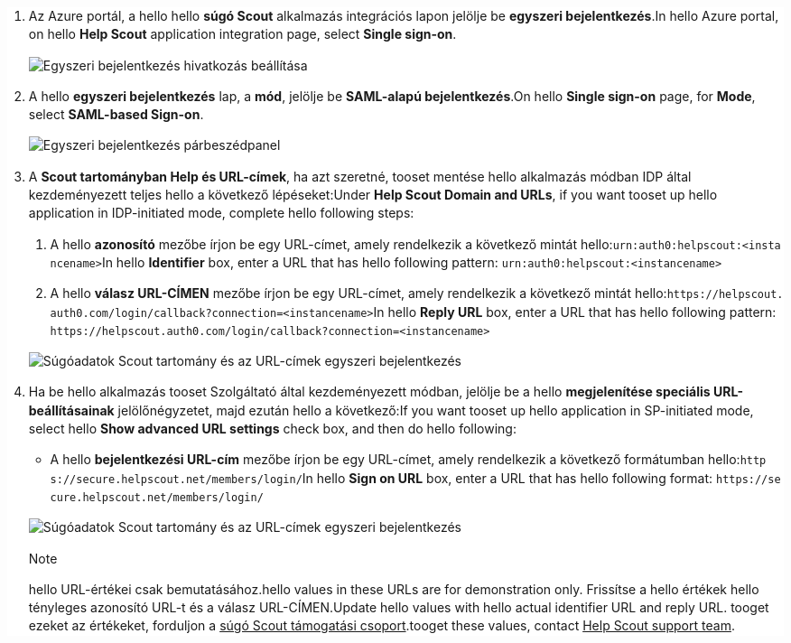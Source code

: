 1. <span data-ttu-id="972e0-155">Az Azure portál, a hello hello **súgó Scout** alkalmazás integrációs lapon jelölje be **egyszeri bejelentkezés**.</span><span class="sxs-lookup"><span data-stu-id="972e0-155">In hello Azure portal, on hello **Help Scout** application integration page, select **Single sign-on**.</span></span>
 
    ![Egyszeri bejelentkezés hivatkozás beállítása][4]

2. <span data-ttu-id="972e0-157">A hello **egyszeri bejelentkezés** lap, a **mód**, jelölje be **SAML-alapú bejelentkezés**.</span><span class="sxs-lookup"><span data-stu-id="972e0-157">On hello **Single sign-on** page, for **Mode**, select **SAML-based Sign-on**.</span></span>
 
    ![Egyszeri bejelentkezés párbeszédpanel](./media/active-directory-saas-helpscout-tutorial/tutorial_helpscout_samlbase.png)

3. <span data-ttu-id="972e0-159">A **Scout tartományban Help és URL-címek**, ha azt szeretné, tooset mentése hello alkalmazás módban IDP által kezdeményezett teljes hello a következő lépéseket:</span><span class="sxs-lookup"><span data-stu-id="972e0-159">Under **Help Scout Domain and URLs**, if you want tooset up hello application in IDP-initiated mode, complete hello following steps:</span></span>

    1. <span data-ttu-id="972e0-160">A hello **azonosító** mezőbe írjon be egy URL-címet, amely rendelkezik a következő mintát hello:`urn:auth0:helpscout:<instancename>`</span><span class="sxs-lookup"><span data-stu-id="972e0-160">In hello **Identifier** box, enter a URL that has hello following pattern: `urn:auth0:helpscout:<instancename>`</span></span>

    2. <span data-ttu-id="972e0-161">A hello **válasz URL-CÍMEN** mezőbe írjon be egy URL-címet, amely rendelkezik a következő mintát hello:`https://helpscout.auth0.com/login/callback?connection=<instancename>`</span><span class="sxs-lookup"><span data-stu-id="972e0-161">In hello **Reply URL** box, enter a URL that has hello following pattern: `https://helpscout.auth0.com/login/callback?connection=<instancename>`</span></span>

    ![Súgóadatok Scout tartomány és az URL-címek egyszeri bejelentkezés](./media/active-directory-saas-helpscout-tutorial/tutorial_helpscout_url.png)

4. <span data-ttu-id="972e0-163">Ha be hello alkalmazás tooset Szolgáltató által kezdeményezett módban, jelölje be a hello **megjelenítése speciális URL-beállításainak** jelölőnégyzetet, majd ezután hello a következő:</span><span class="sxs-lookup"><span data-stu-id="972e0-163">If you want tooset up hello application in SP-initiated mode, select hello **Show advanced URL settings** check box, and then do hello following:</span></span>

    * <span data-ttu-id="972e0-164">A hello **bejelentkezési URL-cím** mezőbe írjon be egy URL-címet, amely rendelkezik a következő formátumban hello:`https://secure.helpscout.net/members/login/`</span><span class="sxs-lookup"><span data-stu-id="972e0-164">In hello **Sign on URL** box, enter a URL that has hello following format: `https://secure.helpscout.net/members/login/`</span></span>

    ![Súgóadatok Scout tartomány és az URL-címek egyszeri bejelentkezés](./media/active-directory-saas-helpscout-tutorial/tutorial_helpscout_url1.png)
 
    > [!NOTE] 
    > <span data-ttu-id="972e0-166">hello URL-értékei csak bemutatásához.</span><span class="sxs-lookup"><span data-stu-id="972e0-166">hello values in these URLs are for demonstration only.</span></span> <span data-ttu-id="972e0-167">Frissítse a hello értékek hello tényleges azonosító URL-t és a válasz URL-CÍMEN.</span><span class="sxs-lookup"><span data-stu-id="972e0-167">Update hello values with hello actual identifier URL and reply URL.</span></span> <span data-ttu-id="972e0-168">tooget ezeket az értékeket, forduljon a [súgó Scout támogatási csoport](mailto:help@helpscout.com).</span><span class="sxs-lookup"><span data-stu-id="972e0-168">tooget these values, contact [Help Scout support team](mailto:help@helpscout.com).</span></span> 


[1]: ./media/active-directory-saas-helpscout-tutorial/tutorial_general_01.png
[2]: ./media/active-directory-saas-helpscout-tutorial/tutorial_general_02.png
[3]: ./media/active-directory-saas-helpscout-tutorial/tutorial_general_03.png
[4]: ./media/active-directory-saas-helpscout-tutorial/tutorial_general_04.png
[100]: ./media/active-directory-saas-helpscout-tutorial/tutorial_general_100.png
[200]: ./media/active-directory-saas-helpscout-tutorial/tutorial_general_200.png
[201]: ./media/active-directory-saas-helpscout-tutorial/tutorial_general_201.png
[202]: ./media/active-directory-saas-helpscout-tutorial/tutorial_general_202.png
[203]: ./media/active-directory-saas-helpscout-tutorial/tutorial_general_203.png